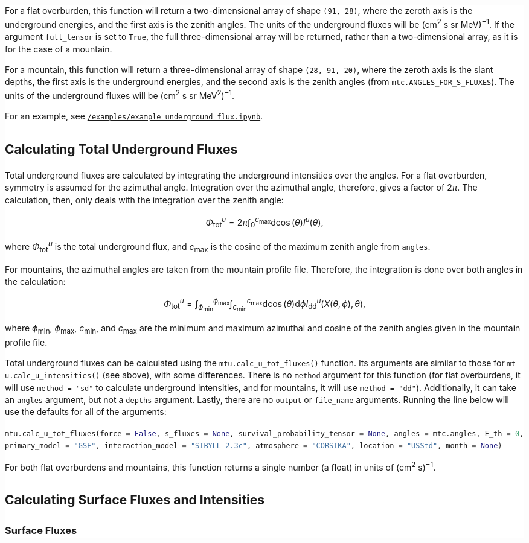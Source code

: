 For a flat overburden, this function will return a two-dimensional array of shape ``(91, 28)``, where the zeroth axis is the underground energies, and the first axis is the zenith angles. The units of the underground fluxes will be (cm$^2$ s sr MeV)$^{-1}$. If the argument ``full_tensor`` is set to ``True``, the full three-dimensional array will be returned, rather than a two-dimensional array, as it is for the case of a mountain.

For a mountain, this function will return a three-dimensional array of shape ``(28, 91, 20)``, where the zeroth axis is the slant depths, the first axis is the underground energies, and the second axis is the zenith angles (from ``mtc.ANGLES_FOR_S_FLUXES``). The units of the underground fluxes will be (cm$^2$ s sr MeV$^2$)$^{-1}$.

For an example, see [``/examples/example_underground_flux.ipynb``](../examples/example_underground_flux.ipynb).

## Calculating Total Underground Fluxes

Total underground fluxes are calculated by integrating the underground intensities over the angles. For a flat overburden, symmetry is assumed for the azimuthal angle. Integration over the azimuthal angle, therefore, gives a factor of $2\pi$. The calculation, then, only deals with the integration over the zenith angle:

$$\Phi_{\mathrm{tot}}^{u}=2\pi\int_0^{c_{\mathrm{max}}}\mathrm{d}\cos(\theta)I^u(\theta),$$

where $\Phi_{\mathrm{tot}}^{u}$ is the total underground flux, and $c_{\mathrm{max}}$ is the cosine of the maximum zenith angle from ``angles``.

For mountains, the azimuthal angles are taken from the mountain profile file. Therefore, the integration is done over both angles in the calculation:

$$\Phi_{\mathrm{tot}}^{u}=\int_{\phi_{\mathrm{min}}}^{\phi_{\mathrm{max}}}\int_{c_{\mathrm{min}}}^{c_{\mathrm{max}}}\mathrm{d}\cos(\theta)\mathrm{d}\phi I^u_{\mathrm{dd}}(X(\theta, \phi), \theta),$$

where $\phi_{\mathrm{min}}$, $\phi_{\mathrm{max}}$, $c_{\mathrm{min}}$, and $c_{\mathrm{max}}$ are the minimum and maximum azimuthal and cosine of the zenith angles given in the mountain profile file.

Total underground fluxes can be calculated using the ``mtu.calc_u_tot_fluxes()`` function. Its arguments are similar to those for ``mtu.calc_u_intensities()`` (see [above](#single-differential-underground-intensities)), with some differences. There is no ``method`` argument for this function (for flat overburdens, it will use ``method = "sd"`` to calculate underground intensities, and for mountains, it will use ``method = "dd"``). Additionally, it can take an ``angles`` argument, but not a ``depths`` argument. Lastly, there are no ``output`` or ``file_name`` arguments. Running the line below will use the defaults for all of the arguments:

```python
mtu.calc_u_tot_fluxes(force = False, s_fluxes = None, survival_probability_tensor = None, angles = mtc.angles, E_th = 0, primary_model = "GSF", interaction_model = "SIBYLL-2.3c", atmosphere = "CORSIKA", location = "USStd", month = None)
```

For both flat overburdens and mountains, this function returns a single number (a float) in units of (cm$^2$ s)$^{-1}$.

## Calculating Surface Fluxes and Intensities

### Surface Fluxes
